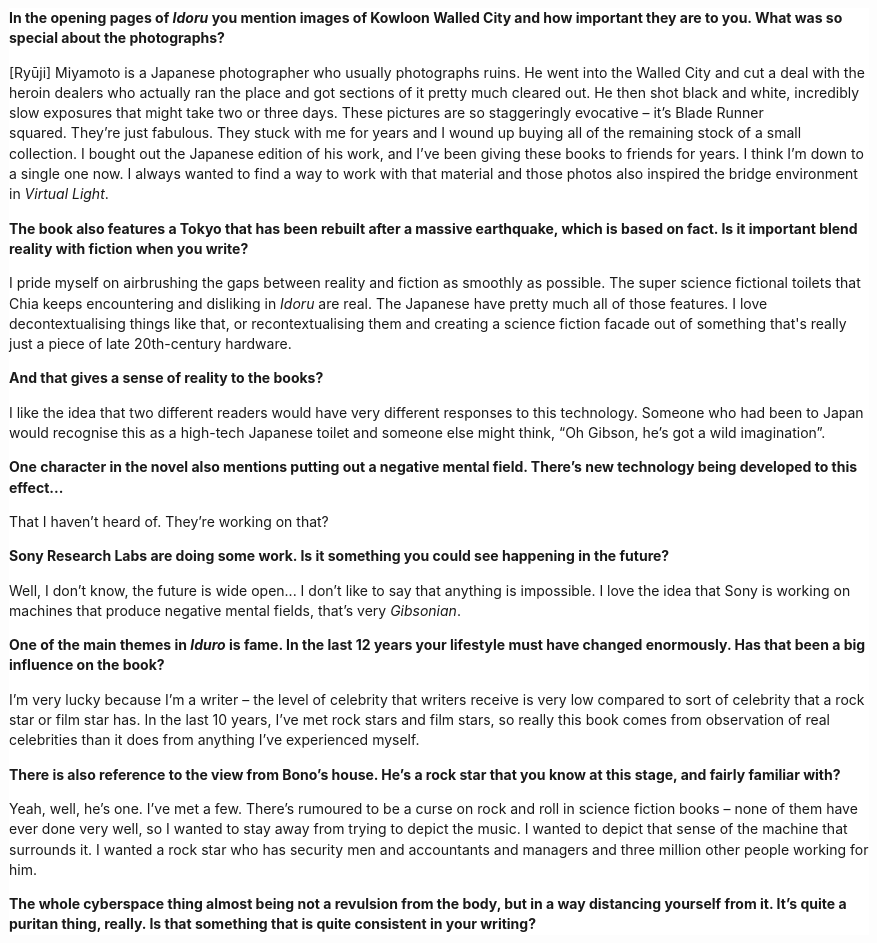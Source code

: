**In the opening pages of _Idoru_ you mention images of Kowloon Walled City and how important they are to you. What was so special about the photographs?** 

[Ryūji] Miyamoto is a Japanese photographer who usually photographs ruins. He went into the Walled City and cut a deal with the heroin dealers who actually ran the place and got sections of it pretty much cleared out. He then shot black and white, incredibly slow exposures that might take two or three days. These pictures are so staggeringly evocative – it’s Blade Runner squared. They’re just fabulous. They stuck with me for years and I wound up buying all of the remaining stock of a small collection. I bought out the Japanese edition of his work, and I’ve been giving these books to friends for years. I think I’m down to a single one now. I always wanted to find a way to work with that material and those photos also inspired the bridge environment in _Virtual Light_.

**The book also features a Tokyo that has been rebuilt after a massive earthquake, which is based on fact. Is it important blend reality with fiction when you write?**

I pride myself on airbrushing the gaps between reality and fiction as smoothly as possible. The super science fictional toilets that Chia keeps encountering and disliking in _Idoru_ are real. The Japanese have pretty much all of those features. I love decontextualising things like that, or recontextualising them and creating a science fiction facade out of something that's really just a piece of late 20th-century hardware.

**And that gives a sense of reality to the books?**

I like the idea that two different readers would have very different responses to this technology. Someone who had been to Japan would recognise this as a high-tech Japanese toilet and someone else might think, “Oh Gibson, he’s got a wild imagination”.

**One character in the novel also mentions putting out a negative mental field. There’s new technology being developed to this effect...**

That I haven’t heard of. They’re working on that?

**Sony Research Labs are doing some work. Is it something you could see happening in the future?**

Well, I don’t know, the future is wide open... I don’t like to say that anything is impossible. I love the idea that Sony is working on machines that produce negative mental fields, that’s very _Gibsonian_.

**One of the main themes in _Iduro_ is fame. In the last 12 years your lifestyle must have changed enormously. Has that been a big influence on the book?**

I’m very lucky because I’m a writer – the level of celebrity that writers receive is very low compared to sort of celebrity that a rock star or film star has. In the last 10 years, I’ve met rock stars and film stars, so really this book comes from observation of real celebrities than it does from anything I’ve experienced myself.

**There is also reference to the view from Bono’s house. He’s a rock star that you know at this stage, and fairly familiar with?**

Yeah, well, he’s one. I’ve met a few. There’s rumoured to be a curse on rock and roll in science fiction books – none of them have ever done very well, so I wanted to stay away from trying to depict the music. I wanted to depict that sense of the machine that surrounds it. I wanted a rock star who has security men and accountants and managers and three million other people working for him.

**The whole cyberspace thing almost being not a revulsion from the body, but in a way distancing yourself from it. It’s quite a puritan thing, really. Is that something that is quite consistent in your writing?**
